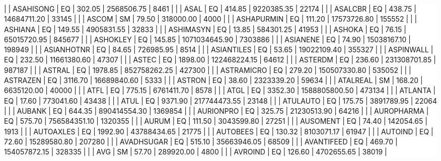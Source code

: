 |  | ASAHISONG | EQ | 302.05 | 2568506.75 | 8461 |
|  | ASAL | EQ | 414.85 | 9220385.35 | 22174 |
|  | ASALCBR | EQ | 438.75 | 14684711.20 | 33145 |
|  | ASCOM | SM | 79.50 | 318000.00 | 4000 |
|  | ASHAPURMIN | EQ | 111.20 | 17573726.80 | 155552 |
|  | ASHIANA | EQ | 149.55 | 4905831.55 | 32833 |
|  | ASHIMASYN | EQ | 13.85 | 584301.25 | 41953 |
|  | ASHOKA | EQ | 76.15 | 65015720.95 | 845677 |
|  | ASHOKLEY | EQ | 145.85 | 1071034645.90 | 7303886 |
|  | ASIANENE | EQ | 74.90 | 15038167.10 | 198949 |
|  | ASIANHOTNR | EQ | 84.65 | 726985.95 | 8514 |
|  | ASIANTILES | EQ | 53.65 | 19022109.40 | 355327 |
|  | ASPINWALL | EQ | 232.50 | 11661380.60 | 47307 |
|  | ASTEC | EQ | 1898.00 | 122468224.15 | 64612 |
|  | ASTERDM | EQ | 236.60 | 231308701.85 | 987187 |
|  | ASTRAL | EQ | 1978.85 | 852758262.25 | 427300 |
|  | ASTRAMICRO | EQ | 279.20 | 150507330.80 | 535052 |
|  | ASTRAZEN | EQ | 3116.70 | 16689840.60 | 5333 |
|  | ASTRON | EQ | 38.60 | 2323339.20 | 59634 |
|  | ATALREAL | SM | 168.20 | 6635120.00 | 40000 |
|  | ATFL | EQ | 775.15 | 6761411.70 | 8578 |
|  | ATGL | EQ | 3352.30 | 1588805800.50 | 473134 |
|  | ATLANTA | EQ | 17.60 | 773041.60 | 43438 |
|  | ATUL | EQ | 9371.90 | 217744473.55 | 23148 |
|  | ATULAUTO | EQ | 175.75 | 3891789.95 | 22064 |
|  | AUBANK | EQ | 644.35 | 890414554.30 | 1369854 |
|  | AURIONPRO | EQ | 325.75 | 21230513.90 | 64216 |
|  | AUROPHARMA | EQ | 575.70 | 756584351.10 | 1320355 |
|  | AURUM | EQ | 111.50 | 3043599.80 | 27251 |
|  | AUSOMENT | EQ | 74.40 | 142054.65 | 1913 |
|  | AUTOAXLES | EQ | 1992.90 | 43788434.65 | 21775 |
|  | AUTOBEES | EQ | 130.32 | 8103071.17 | 61947 |
|  | AUTOIND | EQ | 72.60 | 15289580.80 | 207280 |
|  | AVADHSUGAR | EQ | 515.10 | 35663946.05 | 68509 |
|  | AVANTIFEED | EQ | 469.70 | 154057872.15 | 328335 |
|  | AVG | SM | 57.70 | 289920.00 | 4800 |
|  | AVROIND | EQ | 126.60 | 4702655.65 | 38019 |